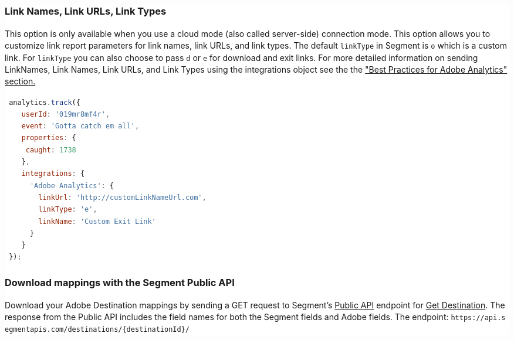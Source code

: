### Link Names, Link URLs, Link Types

This option is only available when you use a cloud mode (also called server-side) connection mode. This option allows you to customize link report parameters for link names, link URLs, and link types. The default `linkType` in Segment is `o` which is a custom link. For `linkType` you can also choose to pass `d` or `e` for download and exit links. For more detailed information on sending LinkNames, Link Names, Link URLs, and Link Types using the integrations object see the the ["Best Practices for Adobe Analytics" section.](best-practices/#setting-custom-linktypes-linknames-and-linkurls)

```javascript
 analytics.track({
    userId: '019mr8mf4r',
    event: 'Gotta catch em all',
    properties: {
     caught: 1738
    },
    integrations: {
      'Adobe Analytics': {
        linkUrl: 'http://customLinkNameUrl.com',
        linkType: 'e',
        linkName: 'Custom Exit Link'
      }
    }
 });
```
### Download mappings with the Segment Public API

Download your Adobe Destination mappings by sending a GET request to Segment’s [Public API](/docs/api/public-api/) endpoint for [Get Destination](https://docs.segmentapis.com/tag/Destinations#operation/getDestination). The response from the Public API includes the field names for both the Segment fields and Adobe fields.
The endpoint: `https://api.segmentapis.com/destinations/{destinationId}/`
